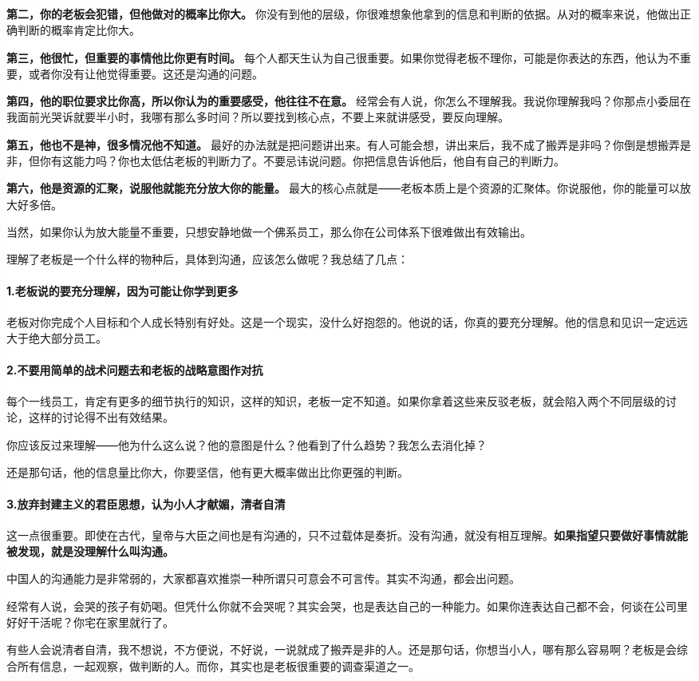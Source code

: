 

**第二，你的老板会犯错，但他做对的概率比你大。** 你没有到他的层级，你很难想象他拿到的信息和判断的依据。从对的概率来说，他做出正确判断的概率肯定比你大。



**第三，他很忙，但重要的事情他比你更有时间。** 每个人都天生认为自己很重要。如果你觉得老板不理你，可能是你表达的东西，他认为不重要，或者你没有让他觉得重要。这还是沟通的问题。



**第四，他的职位要求比你高，所以你认为的重要感受，他往往不在意。** 经常会有人说，你怎么不理解我。我说你理解我吗？你那点小委屈在我面前光哭诉就要半小时，我哪有那么多时间？所以要找到核心点，不要上来就讲感受，要反向理解。



**第五，他也不是神，很多情况他不知道。** 最好的办法就是把问题讲出来。有人可能会想，讲出来后，我不成了搬弄是非吗？你倒是想搬弄是非，但你有这能力吗？你也太低估老板的判断力了。不要忌讳说问题。你把信息告诉他后，他自有自己的判断力。



**第六，他是资源的汇聚，说服他就能充分放大你的能量。** 最大的核心点就是——老板本质上是个资源的汇聚体。你说服他，你的能量可以放大好多倍。



当然，如果你认为放大能量不重要，只想安静地做一个佛系员工，那么你在公司体系下很难做出有效输出。



理解了老板是一个什么样的物种后，具体到沟通，应该怎么做呢？我总结了几点：



#### 1.老板说的要充分理解，因为可能让你学到更多



老板对你完成个人目标和个人成长特别有好处。这是一个现实，没什么好抱怨的。他说的话，你真的要充分理解。他的信息和见识一定远远大于绝大部分员工。



#### 2.不要用简单的战术问题去和老板的战略意图作对抗



每个一线员工，肯定有更多的细节执行的知识，这样的知识，老板一定不知道。如果你拿着这些来反驳老板，就会陷入两个不同层级的讨论，这样的讨论得不出有效结果。



你应该反过来理解——他为什么这么说？他的意图是什么？他看到了什么趋势？我怎么去消化掉？



还是那句话，他的信息量比你大，你要坚信，他有更大概率做出比你更强的判断。



#### 3.放弃封建主义的君臣思想，认为小人才献媚，清者自清



这一点很重要。即使在古代，皇帝与大臣之间也是有沟通的，只不过载体是奏折。没有沟通，就没有相互理解。**如果指望只要做好事情就能被发现，就是没理解什么叫沟通。**



中国人的沟通能力是非常弱的，大家都喜欢推崇一种所谓只可意会不可言传。其实不沟通，都会出问题。



经常有人说，会哭的孩子有奶喝。但凭什么你就不会哭呢？其实会哭，也是表达自己的一种能力。如果你连表达自己都不会，何谈在公司里好好干活呢？你宅在家里就行了。



有些人会说清者自清，我不想说，不方便说，不好说，一说就成了搬弄是非的人。还是那句话，你想当小人，哪有那么容易啊？老板是会综合所有信息，一起观察，做判断的人。而你，其实也是老板很重要的调查渠道之一。

